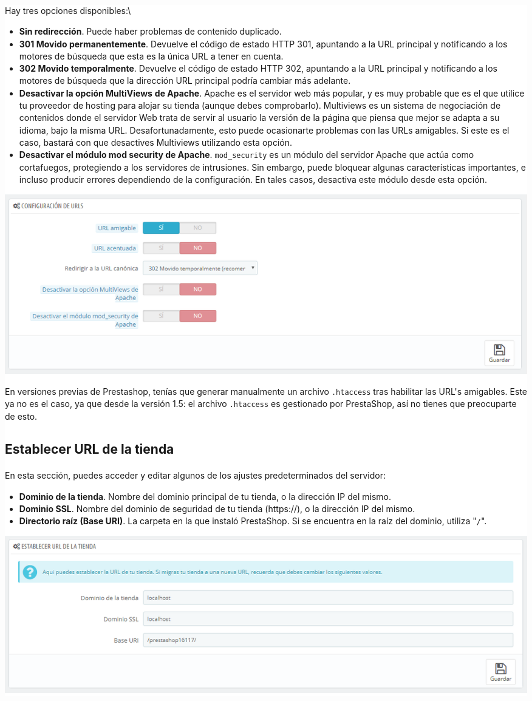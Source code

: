   Hay tres opciones disponibles:\

  * **Sin redirección**. Puede haber problemas de contenido duplicado.
  * **301 Movido permanentemente**. Devuelve el código de estado HTTP 301, apuntando a la URL principal y notificando a los motores de búsqueda que esta es la única URL a tener en cuenta.
  * **302 Movido temporalmente**. Devuelve el código de estado HTTP 302, apuntando a la URL principal y notificando a los motores de búsqueda que la dirección URL principal podría cambiar más adelante.
* **Desactivar la opción MultiViews** **de Apache**. Apache es el servidor web más popular, y es muy probable que es el que utilice tu proveedor de hosting para alojar su tienda (aunque debes comprobarlo). Multiviews es un sistema de negociación de contenidos donde el servidor Web trata de servir al usuario la versión de la página que piensa que mejor se adapta a su idioma, bajo la misma URL. Desafortunadamente, esto puede ocasionarte problemas con las URLs amigables. Si este es el caso, bastará con que desactives Multiviews utilizando esta opción.
* **Desactivar el módulo mod security de Apache**. `mod_security` es un módulo del servidor Apache que actúa como cortafuegos, protegiendo a los servidores de intrusiones. Sin embargo, puede bloquear algunas características importantes, e incluso producir errores dependiendo de la configuración. En tales casos, desactiva este módulo desde esta opción.

![](../../../.gitbook/assets/54887151.png)

En versiones previas de Prestashop, tenías que generar manualmente un archivo `.htaccess` tras habilitar las URL's amigables. Este ya no es el caso, ya que desde la versión 1.5: el archivo `.htaccess` es gestionado por PrestaShop, así no tienes que preocuparte de esto.

## Establecer URL de la tienda <a href="#preferenciasseoyurls-establecerurldelatienda" id="preferenciasseoyurls-establecerurldelatienda"></a>

En esta sección, puedes acceder y editar algunos de los ajustes predeterminados del servidor:

* **Dominio de la tienda**. Nombre del dominio principal de tu tienda, o la dirección IP del mismo.
* **Dominio SSL**. Nombre del dominio de seguridad de tu tienda (https://), o la dirección IP del mismo.
* **Directorio raíz (Base URI)**. La carpeta en la que instaló PrestaShop. Si se encuentra en la raíz del dominio, utiliza "`/`".

![](../../../.gitbook/assets/54887154.png)